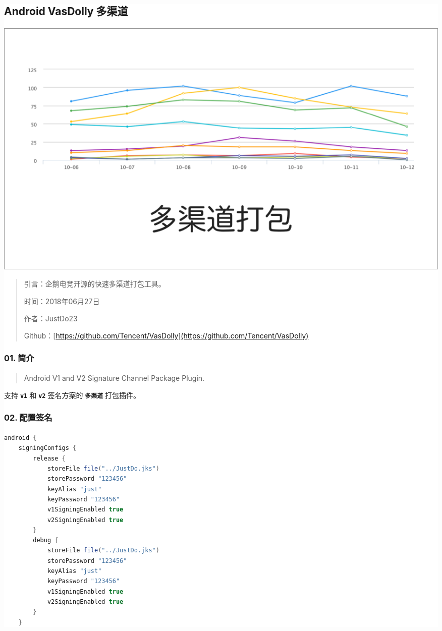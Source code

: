 ## Android VasDolly 多渠道

![Channel.png](https://raw.githubusercontent.com/JustDo23/SnailMonitor/master/Picture/Cover/Channel.png)

> 引言：企鹅电竞开源的快速多渠道打包工具。
>
> 时间：2018年06月27日
>
> 作者：JustDo23
>
> Github：[https://github.com/Tencent/VasDolly](https://github.com/Tencent/VasDolly)

### 01. 简介

> Android V1 and V2 Signature Channel Package Plugin.

支持 **`v1`** 和 **`v2`** 签名方案的 **`多渠道`** 打包插件。

### 02. 配置签名

```groovy
android {
    signingConfigs {
        release {
            storeFile file("../JustDo.jks")
            storePassword "123456"
            keyAlias "just"
            keyPassword "123456"
            v1SigningEnabled true
            v2SigningEnabled true
        }
        debug {
            storeFile file("../JustDo.jks")
            storePassword "123456"
            keyAlias "just"
            keyPassword "123456"
            v1SigningEnabled true
            v2SigningEnabled true
        }
    }
```
